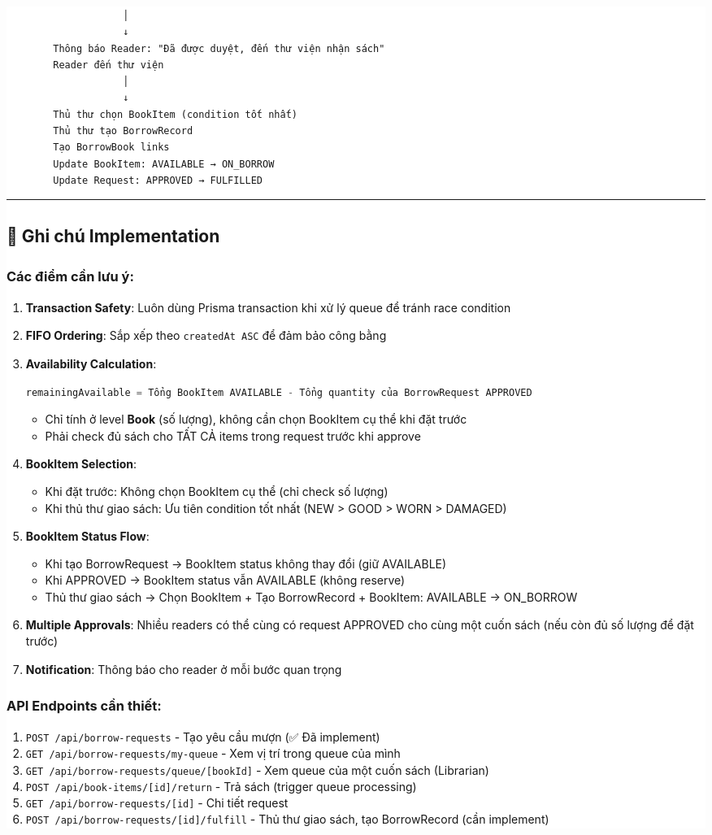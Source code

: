 ```
                    │
                    ↓
        Thông báo Reader: "Đã được duyệt, đến thư viện nhận sách"
        Reader đến thư viện
                    │
                    ↓
        Thủ thư chọn BookItem (condition tốt nhất)
        Thủ thư tạo BorrowRecord
        Tạo BorrowBook links
        Update BookItem: AVAILABLE → ON_BORROW
        Update Request: APPROVED → FULFILLED
```

---

## 📝 Ghi chú Implementation

### Các điểm cần lưu ý:

1. **Transaction Safety**: Luôn dùng Prisma transaction khi xử lý queue để tránh race condition
2. **FIFO Ordering**: Sắp xếp theo `createdAt ASC` để đảm bảo công bằng
3. **Availability Calculation**:
   ```typescript
   remainingAvailable = Tổng BookItem AVAILABLE - Tổng quantity của BorrowRequest APPROVED
   ```

   - Chỉ tính ở level **Book** (số lượng), không cần chọn BookItem cụ thể khi đặt trước
   - Phải check đủ sách cho TẤT CẢ items trong request trước khi approve
4. **BookItem Selection**:
   - Khi đặt trước: Không chọn BookItem cụ thể (chỉ check số lượng)
   - Khi thủ thư giao sách: Ưu tiên condition tốt nhất (NEW > GOOD > WORN > DAMAGED)
5. **BookItem Status Flow**:
   - Khi tạo BorrowRequest → BookItem status không thay đổi (giữ AVAILABLE)
   - Khi APPROVED → BookItem status vẫn AVAILABLE (không reserve)
   - Thủ thư giao sách → Chọn BookItem + Tạo BorrowRecord + BookItem: AVAILABLE → ON_BORROW
6. **Multiple Approvals**: Nhiều readers có thể cùng có request APPROVED cho cùng một cuốn sách (nếu còn đủ số lượng để đặt trước)
7. **Notification**: Thông báo cho reader ở mỗi bước quan trọng

### API Endpoints cần thiết:

1. `POST /api/borrow-requests` - Tạo yêu cầu mượn (✅ Đã implement)
2. `GET /api/borrow-requests/my-queue` - Xem vị trí trong queue của mình
3. `GET /api/borrow-requests/queue/[bookId]` - Xem queue của một cuốn sách (Librarian)
4. `POST /api/book-items/[id]/return` - Trả sách (trigger queue processing)
5. `GET /api/borrow-requests/[id]` - Chi tiết request
6. `POST /api/borrow-requests/[id]/fulfill` - Thủ thư giao sách, tạo BorrowRecord (cần implement)
